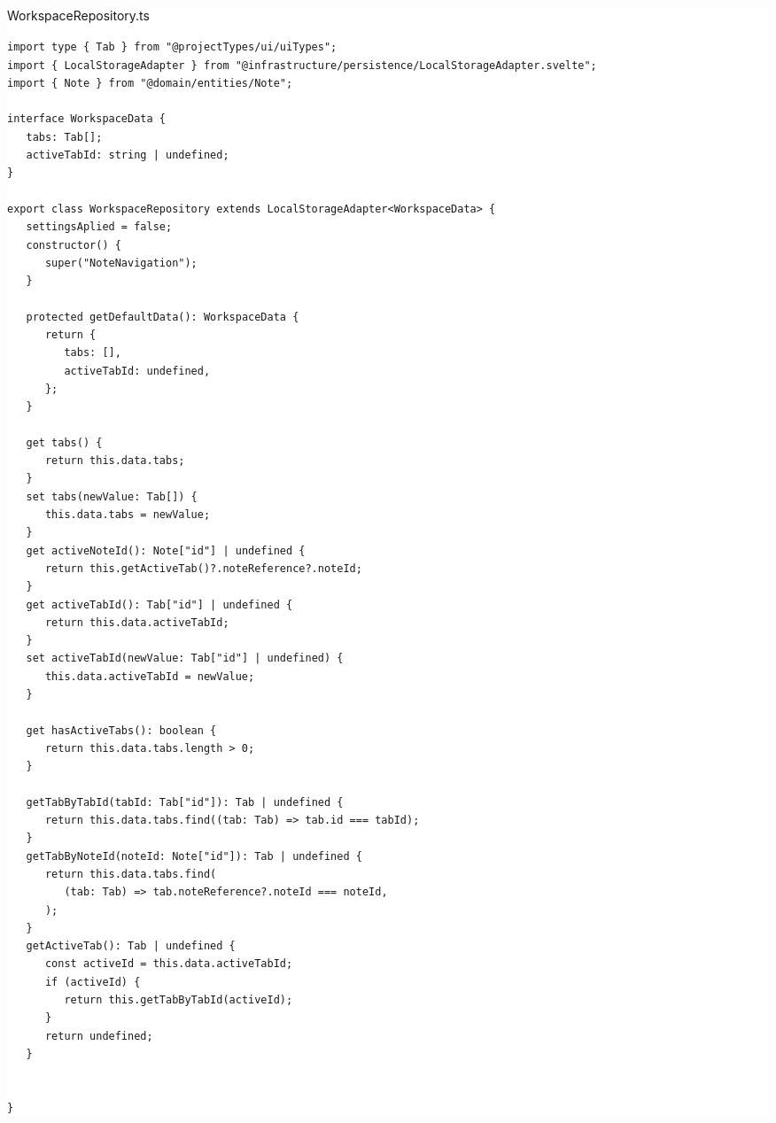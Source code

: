 ```
```
WorkspaceRepository.ts
```
import type { Tab } from "@projectTypes/ui/uiTypes";
import { LocalStorageAdapter } from "@infrastructure/persistence/LocalStorageAdapter.svelte";
import { Note } from "@domain/entities/Note";

interface WorkspaceData {
   tabs: Tab[];
   activeTabId: string | undefined;
}

export class WorkspaceRepository extends LocalStorageAdapter<WorkspaceData> {
   settingsAplied = false;
   constructor() {
      super("NoteNavigation");
   }

   protected getDefaultData(): WorkspaceData {
      return {
         tabs: [],
         activeTabId: undefined,
      };
   }

   get tabs() {
      return this.data.tabs;
   }
   set tabs(newValue: Tab[]) {
      this.data.tabs = newValue;
   }
   get activeNoteId(): Note["id"] | undefined {
      return this.getActiveTab()?.noteReference?.noteId;
   }
   get activeTabId(): Tab["id"] | undefined {
      return this.data.activeTabId;
   }
   set activeTabId(newValue: Tab["id"] | undefined) {
      this.data.activeTabId = newValue;
   }

   get hasActiveTabs(): boolean {
      return this.data.tabs.length > 0;
   }

   getTabByTabId(tabId: Tab["id"]): Tab | undefined {
      return this.data.tabs.find((tab: Tab) => tab.id === tabId);
   }
   getTabByNoteId(noteId: Note["id"]): Tab | undefined {
      return this.data.tabs.find(
         (tab: Tab) => tab.noteReference?.noteId === noteId,
      );
   }
   getActiveTab(): Tab | undefined {
      const activeId = this.data.activeTabId;
      if (activeId) {
         return this.getTabByTabId(activeId);
      }
      return undefined;
   }

   
}
```